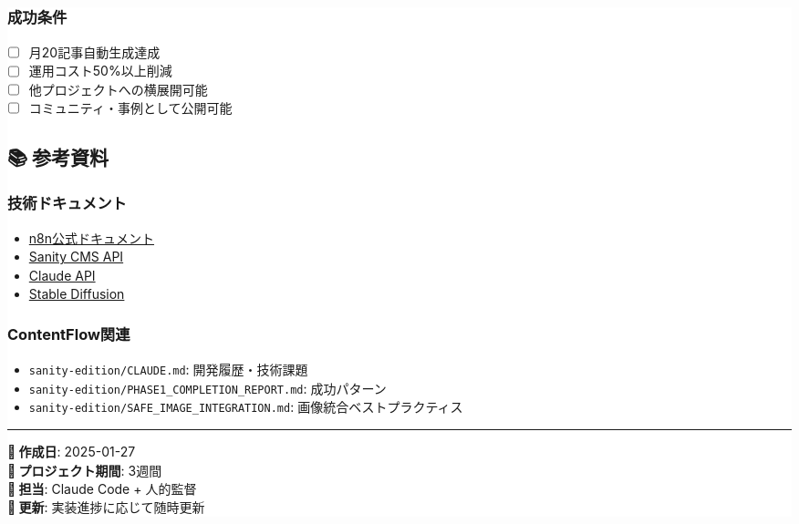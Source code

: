 ### 成功条件
- [ ] 月20記事自動生成達成
- [ ] 運用コスト50%以上削減
- [ ] 他プロジェクトへの横展開可能
- [ ] コミュニティ・事例として公開可能

## 📚 参考資料

### 技術ドキュメント
- [n8n公式ドキュメント](https://docs.n8n.io/)
- [Sanity CMS API](https://www.sanity.io/docs/api)
- [Claude API](https://docs.anthropic.com/)
- [Stable Diffusion](https://github.com/CompVis/stable-diffusion)

### ContentFlow関連
- `sanity-edition/CLAUDE.md`: 開発履歴・技術課題
- `sanity-edition/PHASE1_COMPLETION_REPORT.md`: 成功パターン
- `sanity-edition/SAFE_IMAGE_INTEGRATION.md`: 画像統合ベストプラクティス

---

**📝 作成日**: 2025-01-27  
**🎯 プロジェクト期間**: 3週間  
**👥 担当**: Claude Code + 人的監督  
**🔄 更新**: 実装進捗に応じて随時更新  
